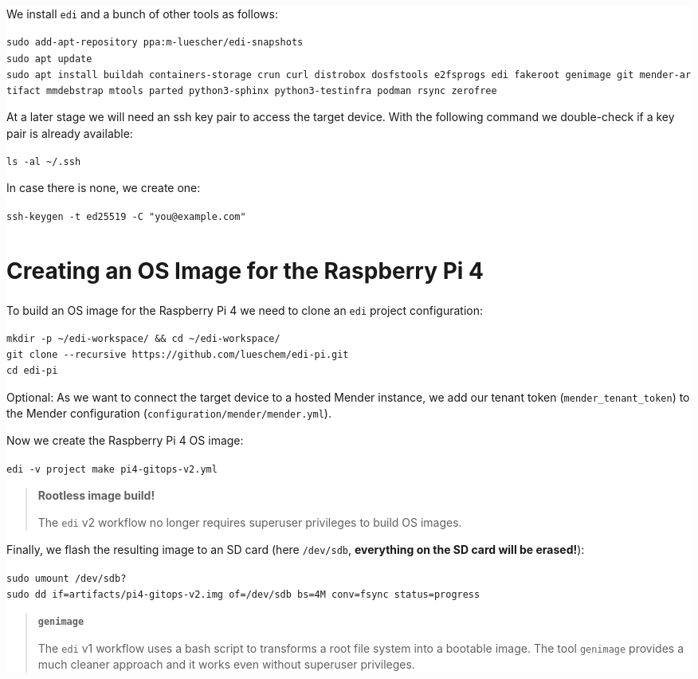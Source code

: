 We install `edi` and a bunch of other tools as follows:

```
sudo add-apt-repository ppa:m-luescher/edi-snapshots
sudo apt update
sudo apt install buildah containers-storage crun curl distrobox dosfstools e2fsprogs edi fakeroot genimage git mender-artifact mmdebstrap mtools parted python3-sphinx python3-testinfra podman rsync zerofree
```

At a later stage we will need an ssh key pair to access the target device. With the following command we double-check if
a key pair is already available:

```
ls -al ~/.ssh
```

In case there is none, we create one:

```
ssh-keygen -t ed25519 -C "you@example.com"
```

# Creating an OS Image for the Raspberry Pi 4

To build an OS image for the Raspberry Pi 4 we need to clone an `edi` project configuration:

```
mkdir -p ~/edi-workspace/ && cd ~/edi-workspace/
git clone --recursive https://github.com/lueschem/edi-pi.git
cd edi-pi
```

Optional: As we want to connect the target device to a hosted Mender instance, we add our tenant token
(`mender_tenant_token`) to the Mender configuration (`configuration/mender/mender.yml`).

Now we create the Raspberry Pi 4 OS image:

```
edi -v project make pi4-gitops-v2.yml
```

> **Rootless image build!**
>
> The `edi` v2 workflow no longer requires superuser privileges to build OS images.

Finally, we flash the resulting image to an SD card (here `/dev/sdb`, **everything on the SD card will be erased!**):

```
sudo umount /dev/sdb?
sudo dd if=artifacts/pi4-gitops-v2.img of=/dev/sdb bs=4M conv=fsync status=progress
```

> **`genimage`**
>
> The `edi` v1 workflow uses a bash script to transforms a root file system into a bootable image. The tool
> `genimage` provides a much cleaner approach and it works even without superuser privileges.

